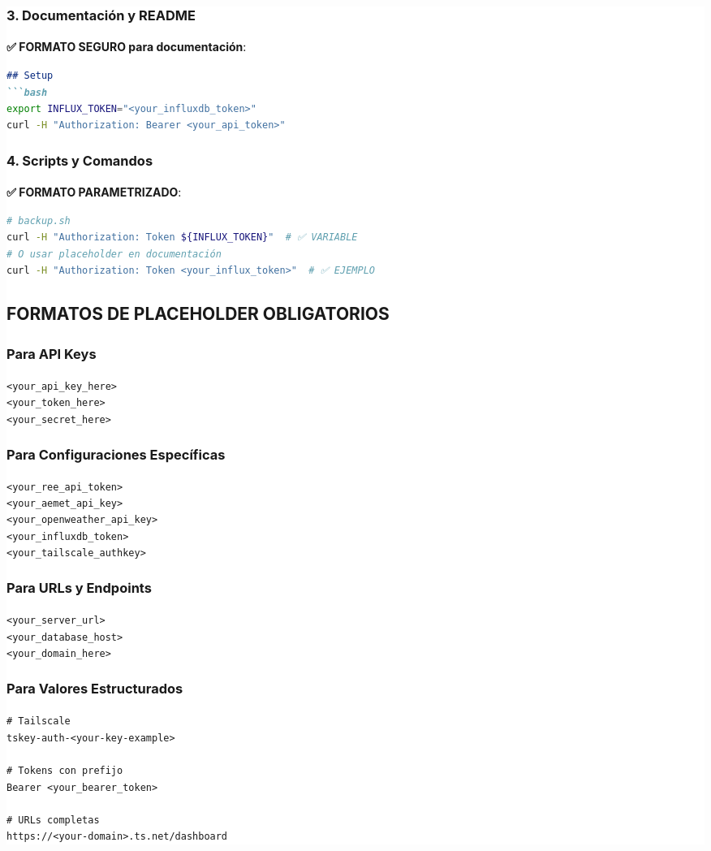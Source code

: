 ### 3. Documentación y README

**✅ FORMATO SEGURO para documentación**:
```markdown
## Setup
```bash
export INFLUX_TOKEN="<your_influxdb_token>"
curl -H "Authorization: Bearer <your_api_token>"
```

### 4. Scripts y Comandos

**✅ FORMATO PARAMETRIZADO**:
```bash
# backup.sh
curl -H "Authorization: Token ${INFLUX_TOKEN}"  # ✅ VARIABLE
# O usar placeholder en documentación
curl -H "Authorization: Token <your_influx_token>"  # ✅ EJEMPLO
```

## FORMATOS DE PLACEHOLDER OBLIGATORIOS

### Para API Keys
```
<your_api_key_here>
<your_token_here>
<your_secret_here>
```

### Para Configuraciones Específicas
```
<your_ree_api_token>
<your_aemet_api_key>
<your_openweather_api_key>
<your_influxdb_token>
<your_tailscale_authkey>
```

### Para URLs y Endpoints
```
<your_server_url>
<your_database_host>
<your_domain_here>
```

### Para Valores Estructurados
```
# Tailscale
tskey-auth-<your-key-example>

# Tokens con prefijo
Bearer <your_bearer_token>

# URLs completas
https://<your-domain>.ts.net/dashboard
```
